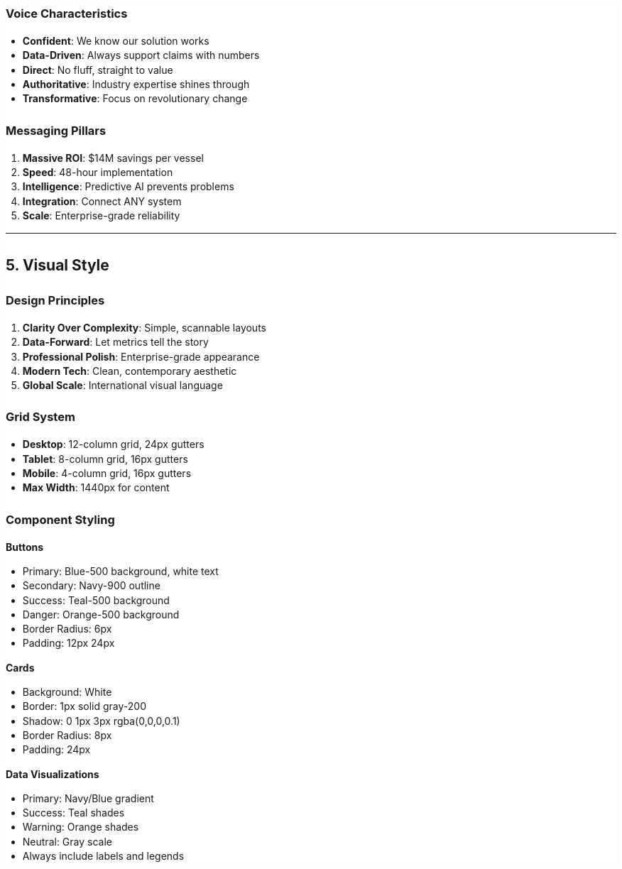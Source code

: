 ### Voice Characteristics
- **Confident**: We know our solution works
- **Data-Driven**: Always support claims with numbers
- **Direct**: No fluff, straight to value
- **Authoritative**: Industry expertise shines through
- **Transformative**: Focus on revolutionary change

### Messaging Pillars
1. **Massive ROI**: $14M savings per vessel
2. **Speed**: 48-hour implementation
3. **Intelligence**: Predictive AI prevents problems
4. **Integration**: Connect ANY system
5. **Scale**: Enterprise-grade reliability

---

## 5. Visual Style

### Design Principles
1. **Clarity Over Complexity**: Simple, scannable layouts
2. **Data-Forward**: Let metrics tell the story
3. **Professional Polish**: Enterprise-grade appearance
4. **Modern Tech**: Clean, contemporary aesthetic
5. **Global Scale**: International visual language

### Grid System
- **Desktop**: 12-column grid, 24px gutters
- **Tablet**: 8-column grid, 16px gutters
- **Mobile**: 4-column grid, 16px gutters
- **Max Width**: 1440px for content

### Component Styling
**Buttons**
- Primary: Blue-500 background, white text
- Secondary: Navy-900 outline
- Success: Teal-500 background
- Danger: Orange-500 background
- Border Radius: 6px
- Padding: 12px 24px

**Cards**
- Background: White
- Border: 1px solid gray-200
- Shadow: 0 1px 3px rgba(0,0,0,0.1)
- Border Radius: 8px
- Padding: 24px

**Data Visualizations**
- Primary: Navy/Blue gradient
- Success: Teal shades
- Warning: Orange shades
- Neutral: Gray scale
- Always include labels and legends
